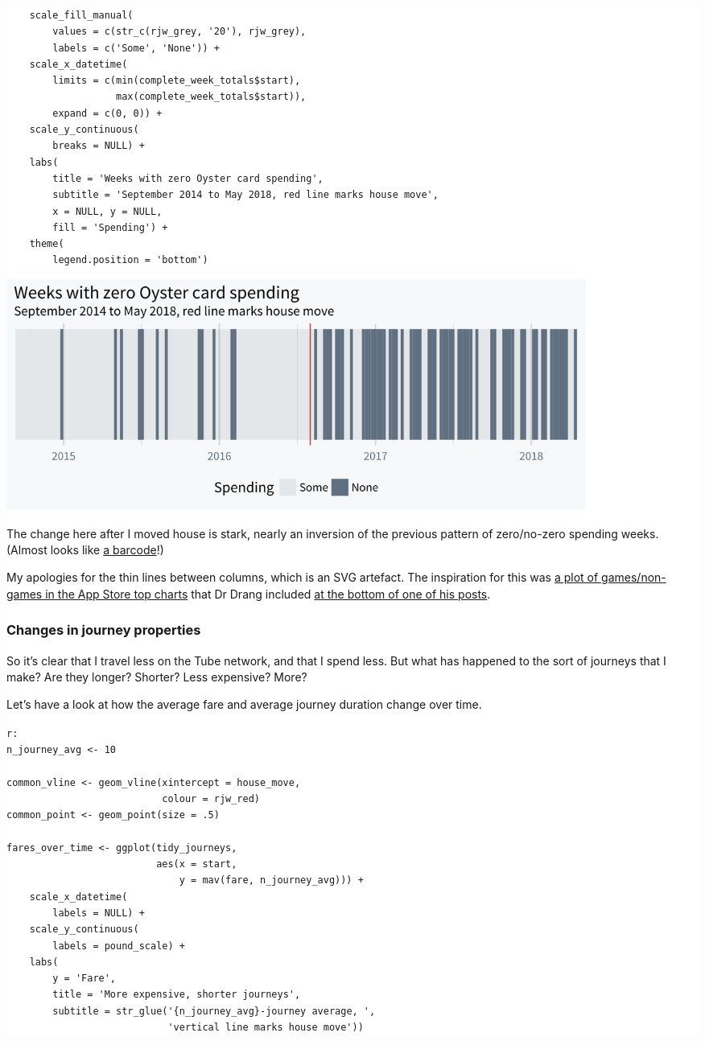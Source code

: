         scale_fill_manual(
            values = c(str_c(rjw_grey, '20'), rjw_grey),
            labels = c('Some', 'None')) +
        scale_x_datetime(
            limits = c(min(complete_week_totals$start),
                       max(complete_week_totals$start)),
            expand = c(0, 0)) +
        scale_y_continuous(
            breaks = NULL) +
        labs(
            title = 'Weeks with zero Oyster card spending',
            subtitle = 'September 2014 to May 2018, red line marks house move',
            x = NULL, y = NULL,
            fill = 'Spending') +
        theme(
            legend.position = 'bottom')



<p class="full-width">
    <img
        src="/images/2018-05-03-zero-spending-weeks-1.svg"
        alt="A plot showing weeks where I made no journeys using my Oyster card"
        class="no-border"
        width=720
        />
</p>

The change here after I moved house is stark, nearly an inversion of the previous pattern of zero/no-zero spending weeks. (Almost looks like [a barcode](https://www.robjwells.com/2018/02/british-newspaper-barcodes-explained-and-automated/)!)

My apologies for the thin lines between columns, which is an SVG artefact. The inspiration for this was [a plot of games/non-games in the App Store top charts](https://www.macstories.net/stories/exploring-the-app-stores-top-grossing-chart/) that Dr Drang included [at the bottom of one of his posts](http://www.leancrew.com/all-this/2016/07/a-delightfully-simple-chart/).

### Changes in journey properties

So it’s clear that I travel less on the Tube network, and that I spend less. But what has happened to the sort of journeys that I make? Are they longer? Shorter? Less expensive? More?

Let’s have a look at how the average fare and average journey duration change over time.

    r:
    n_journey_avg <- 10
    
    common_vline <- geom_vline(xintercept = house_move,
                               colour = rjw_red)
    common_point <- geom_point(size = .5)
    
    fares_over_time <- ggplot(tidy_journeys,
                              aes(x = start,
                                  y = mav(fare, n_journey_avg))) +
        scale_x_datetime(
            labels = NULL) +
        scale_y_continuous(
            labels = pound_scale) +
        labs(
            y = 'Fare',
            title = 'More expensive, shorter journeys',
            subtitle = str_glue('{n_journey_avg}-journey average, ',
                                'vertical line marks house move'))
    